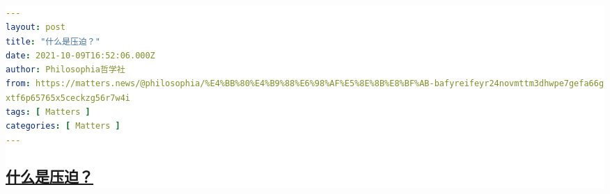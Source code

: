 ```yaml
---
layout: post
title: "什么是压迫？"
date: 2021-10-09T16:52:06.000Z
author: Philosophia哲学社
from: https://matters.news/@philosophia/%E4%BB%80%E4%B9%88%E6%98%AF%E5%8E%8B%E8%BF%AB-bafyreifeyr24novmttm3dhwpe7gefa66gxtf6p65765x5ceckzg56r7w4i
tags: [ Matters ]
categories: [ Matters ]
---
```


[什么是压迫？](https://matters.news/@philosophia/%E4%BB%80%E4%B9%88%E6%98%AF%E5%8E%8B%E8%BF%AB-bafyreifeyr24novmttm3dhwpe7gefa66gxtf6p65765x5ceckzg56r7w4i)
------

<div>